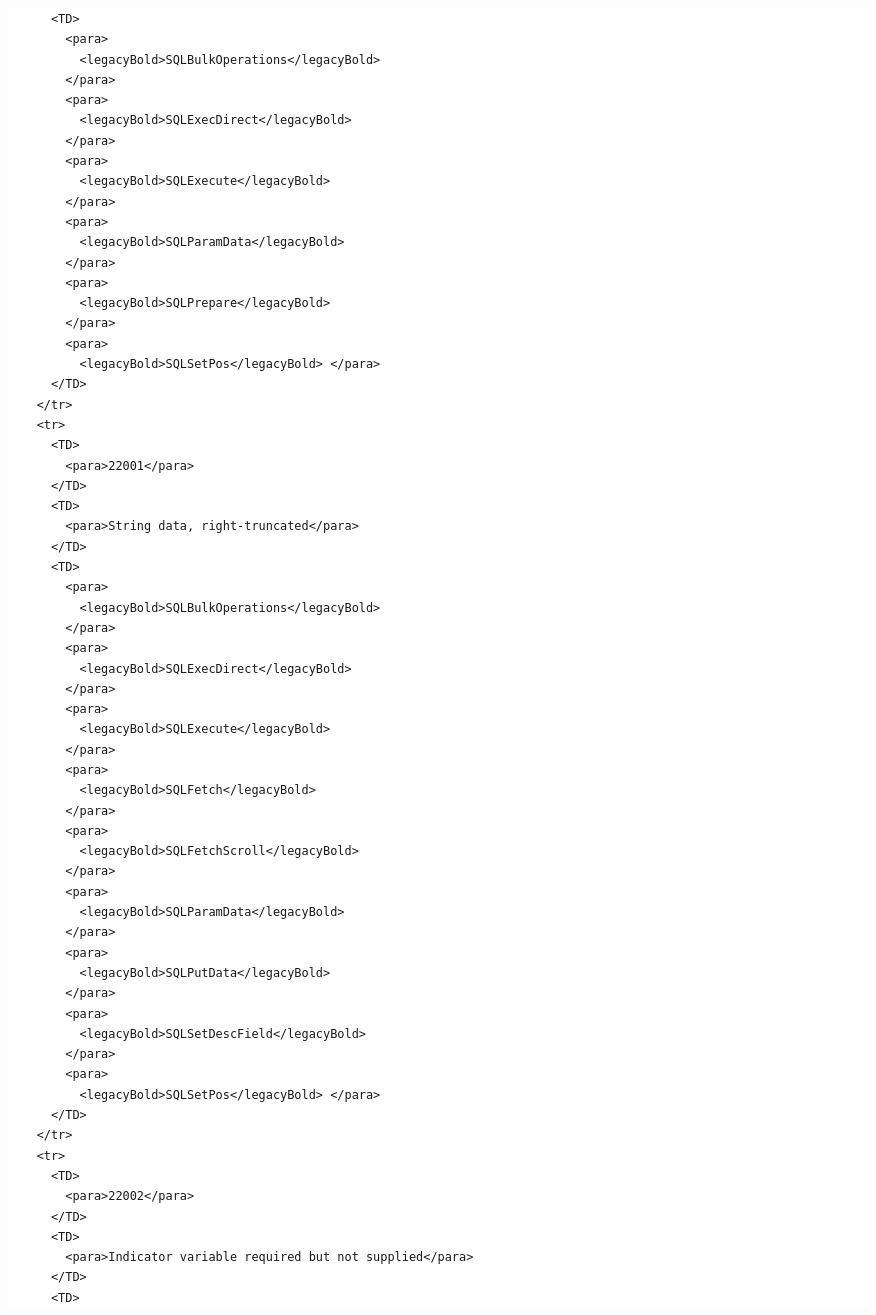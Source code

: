           <TD>
            <para>
              <legacyBold>SQLBulkOperations</legacyBold>
            </para>
            <para>
              <legacyBold>SQLExecDirect</legacyBold>
            </para>
            <para>
              <legacyBold>SQLExecute</legacyBold>
            </para>
            <para>
              <legacyBold>SQLParamData</legacyBold>
            </para>
            <para>
              <legacyBold>SQLPrepare</legacyBold>
            </para>
            <para>
              <legacyBold>SQLSetPos</legacyBold> </para>
          </TD>
        </tr>
        <tr>
          <TD>
            <para>22001</para>
          </TD>
          <TD>
            <para>String data, right-truncated</para>
          </TD>
          <TD>
            <para>
              <legacyBold>SQLBulkOperations</legacyBold>
            </para>
            <para>
              <legacyBold>SQLExecDirect</legacyBold>
            </para>
            <para>
              <legacyBold>SQLExecute</legacyBold>
            </para>
            <para>
              <legacyBold>SQLFetch</legacyBold>
            </para>
            <para>
              <legacyBold>SQLFetchScroll</legacyBold>
            </para>
            <para>
              <legacyBold>SQLParamData</legacyBold>
            </para>
            <para>
              <legacyBold>SQLPutData</legacyBold>
            </para>
            <para>
              <legacyBold>SQLSetDescField</legacyBold>
            </para>
            <para>
              <legacyBold>SQLSetPos</legacyBold> </para>
          </TD>
        </tr>
        <tr>
          <TD>
            <para>22002</para>
          </TD>
          <TD>
            <para>Indicator variable required but not supplied</para>
          </TD>
          <TD>